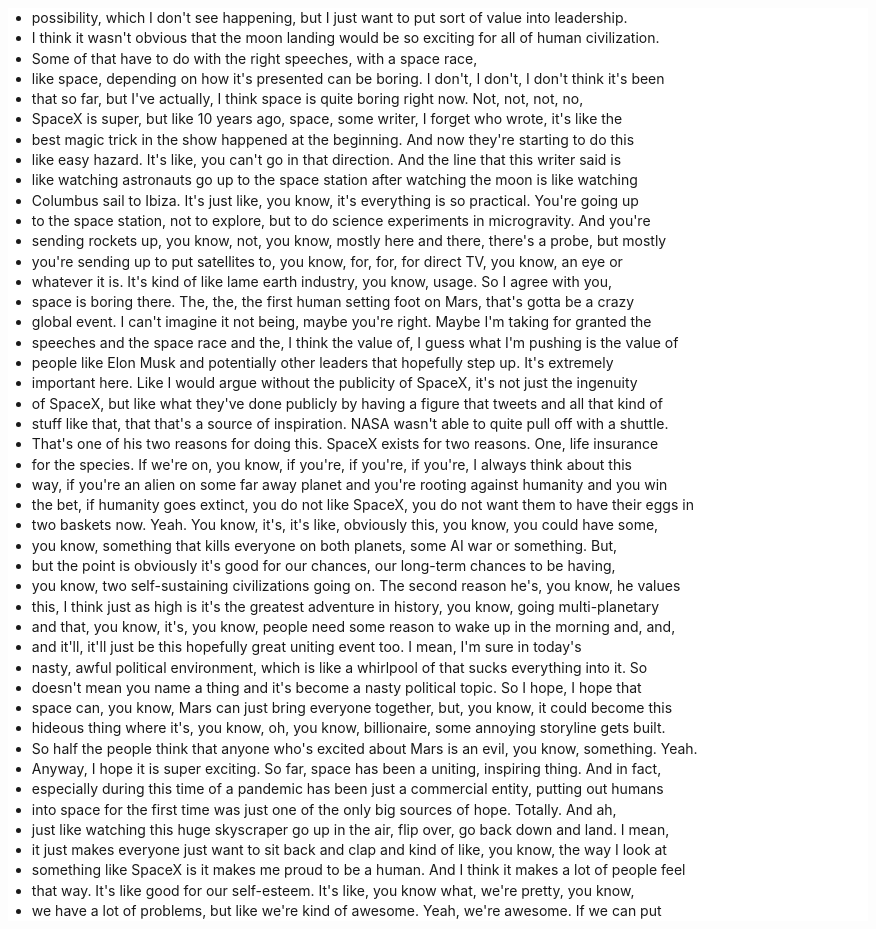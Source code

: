 *  possibility, which I don't see happening, but I just want to put sort of value into leadership.
*  I think it wasn't obvious that the moon landing would be so exciting for all of human civilization.
*  Some of that have to do with the right speeches, with a space race,
*  like space, depending on how it's presented can be boring. I don't, I don't, I don't think it's been
*  that so far, but I've actually, I think space is quite boring right now. Not, not, not, no,
*  SpaceX is super, but like 10 years ago, space, some writer, I forget who wrote, it's like the
*  best magic trick in the show happened at the beginning. And now they're starting to do this
*  like easy hazard. It's like, you can't go in that direction. And the line that this writer said is
*  like watching astronauts go up to the space station after watching the moon is like watching
*  Columbus sail to Ibiza. It's just like, you know, it's everything is so practical. You're going up
*  to the space station, not to explore, but to do science experiments in microgravity. And you're
*  sending rockets up, you know, not, you know, mostly here and there, there's a probe, but mostly
*  you're sending up to put satellites to, you know, for, for, for direct TV, you know, an eye or
*  whatever it is. It's kind of like lame earth industry, you know, usage. So I agree with you,
*  space is boring there. The, the, the first human setting foot on Mars, that's gotta be a crazy
*  global event. I can't imagine it not being, maybe you're right. Maybe I'm taking for granted the
*  speeches and the space race and the, I think the value of, I guess what I'm pushing is the value of
*  people like Elon Musk and potentially other leaders that hopefully step up. It's extremely
*  important here. Like I would argue without the publicity of SpaceX, it's not just the ingenuity
*  of SpaceX, but like what they've done publicly by having a figure that tweets and all that kind of
*  stuff like that, that that's a source of inspiration. NASA wasn't able to quite pull off with a shuttle.
*  That's one of his two reasons for doing this. SpaceX exists for two reasons. One, life insurance
*  for the species. If we're on, you know, if you're, if you're, if you're, I always think about this
*  way, if you're an alien on some far away planet and you're rooting against humanity and you win
*  the bet, if humanity goes extinct, you do not like SpaceX, you do not want them to have their eggs in
*  two baskets now. Yeah. You know, it's, it's like, obviously this, you know, you could have some,
*  you know, something that kills everyone on both planets, some AI war or something. But,
*  but the point is obviously it's good for our chances, our long-term chances to be having,
*  you know, two self-sustaining civilizations going on. The second reason he's, you know, he values
*  this, I think just as high is it's the greatest adventure in history, you know, going multi-planetary
*  and that, you know, it's, you know, people need some reason to wake up in the morning and, and,
*  and it'll, it'll just be this hopefully great uniting event too. I mean, I'm sure in today's
*  nasty, awful political environment, which is like a whirlpool of that sucks everything into it. So
*  doesn't mean you name a thing and it's become a nasty political topic. So I hope, I hope that
*  space can, you know, Mars can just bring everyone together, but, you know, it could become this
*  hideous thing where it's, you know, oh, you know, billionaire, some annoying storyline gets built.
*  So half the people think that anyone who's excited about Mars is an evil, you know, something. Yeah.
*  Anyway, I hope it is super exciting. So far, space has been a uniting, inspiring thing. And in fact,
*  especially during this time of a pandemic has been just a commercial entity, putting out humans
*  into space for the first time was just one of the only big sources of hope. Totally. And ah,
*  just like watching this huge skyscraper go up in the air, flip over, go back down and land. I mean,
*  it just makes everyone just want to sit back and clap and kind of like, you know, the way I look at
*  something like SpaceX is it makes me proud to be a human. And I think it makes a lot of people feel
*  that way. It's like good for our self-esteem. It's like, you know what, we're pretty, you know,
*  we have a lot of problems, but like we're kind of awesome. Yeah, we're awesome. If we can put